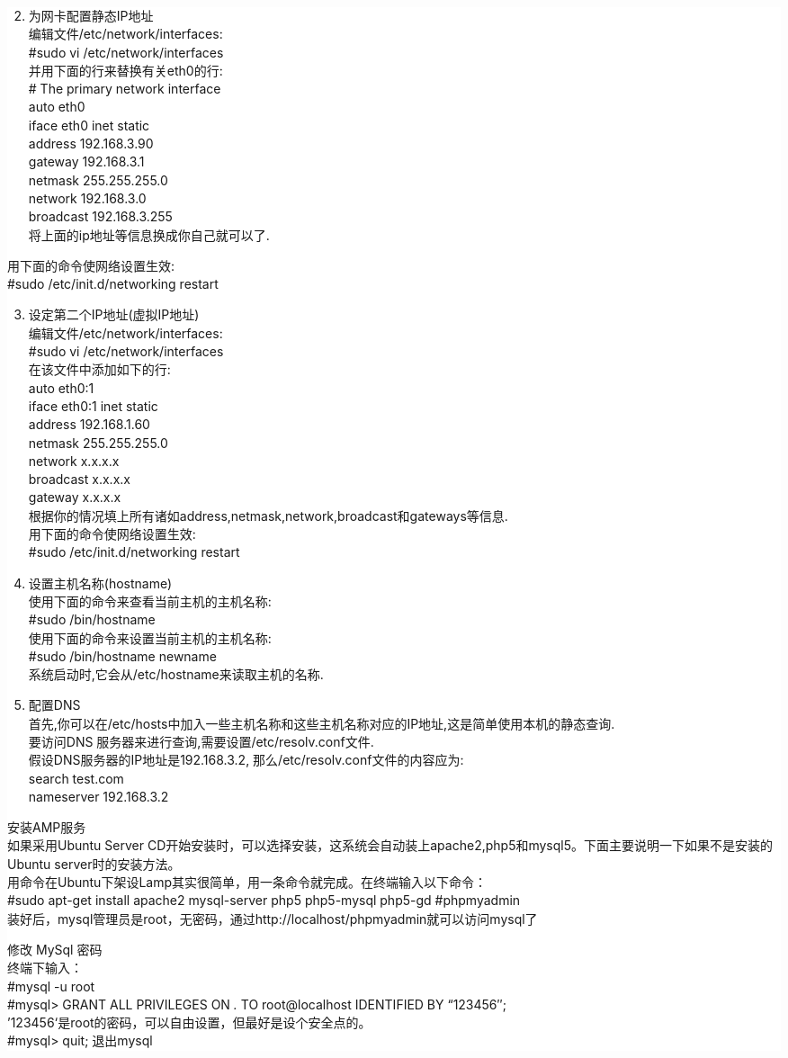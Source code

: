 2. 为网卡配置静态IP地址   
编辑文件/etc/network/interfaces:   
\#sudo vi /etc/network/interfaces   
并用下面的行来替换有关eth0的行:   
\# The primary network interface   
auto eth0   
iface eth0 inet static   
address 192.168.3.90   
gateway 192.168.3.1   
netmask 255.255.255.0   
network 192.168.3.0   
broadcast 192.168.3.255   
将上面的ip地址等信息换成你自己就可以了.   

用下面的命令使网络设置生效:   
\#sudo /etc/init.d/networking restart   

3. 设定第二个IP地址(虚拟IP地址)   
编辑文件/etc/network/interfaces:   
\#sudo vi /etc/network/interfaces   
在该文件中添加如下的行:   
auto eth0:1   
iface eth0:1 inet static   
address 192.168.1.60   
netmask 255.255.255.0   
network x.x.x.x   
broadcast x.x.x.x   
gateway x.x.x.x   
根据你的情况填上所有诸如address,netmask,network,broadcast和gateways等信息.   
用下面的命令使网络设置生效:   
\#sudo /etc/init.d/networking restart   

4. 设置主机名称(hostname)   
使用下面的命令来查看当前主机的主机名称:   
\#sudo /bin/hostname   
使用下面的命令来设置当前主机的主机名称:   
\#sudo /bin/hostname newname   
系统启动时,它会从/etc/hostname来读取主机的名称.   

5. 配置DNS   
首先,你可以在/etc/hosts中加入一些主机名称和这些主机名称对应的IP地址,这是简单使用本机的静态查询.   
要访问DNS 服务器来进行查询,需要设置/etc/resolv.conf文件.   
假设DNS服务器的IP地址是192.168.3.2, 那么/etc/resolv.conf文件的内容应为:   
search test.com   
nameserver 192.168.3.2   

安装AMP服务   
如果采用Ubuntu Server CD开始安装时，可以选择安装，这系统会自动装上apache2,php5和mysql5。下面主要说明一下如果不是安装的Ubuntu server时的安装方法。   
用命令在Ubuntu下架设Lamp其实很简单，用一条命令就完成。在终端输入以下命令：   
\#sudo apt-get install apache2 mysql-server php5 php5-mysql php5-gd #phpmyadmin   
装好后，mysql管理员是root，无密码，通过http://localhost/phpmyadmin就可以访问mysql了   

修改 MySql 密码   
终端下输入：   
\#mysql -u root   
\#mysql> GRANT ALL PRIVILEGES ON *.* TO root@localhost IDENTIFIED BY “123456″;   
’123456‘是root的密码，可以自由设置，但最好是设个安全点的。   
\#mysql> quit; 退出mysql   
